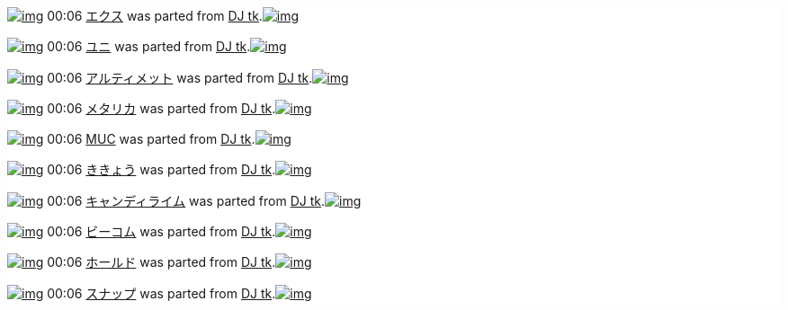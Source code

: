 [![img](http://www.deviantsart.com/3mnsf6o.png)](http://www.barcodekanojo.com/kanojo/2790747/%E3%82%A8%E3%82%AF%E3%82%B9) 00:06 [エクス](http://www.barcodekanojo.com/kanojo/2790747/%E3%82%A8%E3%82%AF%E3%82%B9) was parted from [DJ tk](http://www.barcodekanojo.com/kanojo/2790747/%E3%82%A8%E3%82%AF%E3%82%B9).[![img](http://www.deviantsart.com/326cooq.jpeg)](http://www.barcodekanojo.com/user/270298/DJ%20tk) 

[![img](http://www.deviantsart.com/312dmer.png)](http://www.barcodekanojo.com/kanojo/2780114/%E3%83%A6%E3%83%8B) 00:06 [ユニ](http://www.barcodekanojo.com/kanojo/2780114/%E3%83%A6%E3%83%8B) was parted from [DJ tk](http://www.barcodekanojo.com/kanojo/2780114/%E3%83%A6%E3%83%8B).[![img](http://www.deviantsart.com/326cooq.jpeg)](http://www.barcodekanojo.com/user/270298/DJ%20tk) 

[![img](http://www.deviantsart.com/2vkpdps.png)](http://www.barcodekanojo.com/kanojo/2501660/%E3%82%A2%E3%83%AB%E3%83%86%E3%82%A3%E3%83%A1%E3%83%83%E3%83%88) 00:06 [アルティメット](http://www.barcodekanojo.com/kanojo/2501660/%E3%82%A2%E3%83%AB%E3%83%86%E3%82%A3%E3%83%A1%E3%83%83%E3%83%88) was parted from [DJ tk](http://www.barcodekanojo.com/kanojo/2501660/%E3%82%A2%E3%83%AB%E3%83%86%E3%82%A3%E3%83%A1%E3%83%83%E3%83%88).[![img](http://www.deviantsart.com/326cooq.jpeg)](http://www.barcodekanojo.com/user/270298/DJ%20tk) 

[![img](http://www.deviantsart.com/34m5b6b.png)](http://www.barcodekanojo.com/kanojo/2504886/%E3%83%A1%E3%82%BF%E3%83%AA%E3%82%AB) 00:06 [メタリカ](http://www.barcodekanojo.com/kanojo/2504886/%E3%83%A1%E3%82%BF%E3%83%AA%E3%82%AB) was parted from [DJ tk](http://www.barcodekanojo.com/kanojo/2504886/%E3%83%A1%E3%82%BF%E3%83%AA%E3%82%AB).[![img](http://www.deviantsart.com/326cooq.jpeg)](http://www.barcodekanojo.com/user/270298/DJ%20tk) 

[![img](http://www.deviantsart.com/2lq0g2u.png)](http://www.barcodekanojo.com/kanojo/2501653/MUC) 00:06 [MUC](http://www.barcodekanojo.com/kanojo/2501653/MUC) was parted from [DJ tk](http://www.barcodekanojo.com/kanojo/2501653/MUC).[![img](http://www.deviantsart.com/326cooq.jpeg)](http://www.barcodekanojo.com/user/270298/DJ%20tk) 

[![img](http://www.deviantsart.com/2vp55u0.png)](http://www.barcodekanojo.com/kanojo/2787507/%E3%81%8D%E3%81%8D%E3%82%87%E3%81%86) 00:06 [ききょう](http://www.barcodekanojo.com/kanojo/2787507/%E3%81%8D%E3%81%8D%E3%82%87%E3%81%86) was parted from [DJ tk](http://www.barcodekanojo.com/kanojo/2787507/%E3%81%8D%E3%81%8D%E3%82%87%E3%81%86).[![img](http://www.deviantsart.com/326cooq.jpeg)](http://www.barcodekanojo.com/user/270298/DJ%20tk) 

[![img](http://www.deviantsart.com/ctnpnm.png)](http://www.barcodekanojo.com/kanojo/2501675/%E3%82%AD%E3%83%A3%E3%83%B3%E3%83%87%E3%82%A3%E3%83%A9%E3%82%A4%E3%83%A0) 00:06 [キャンディライム](http://www.barcodekanojo.com/kanojo/2501675/%E3%82%AD%E3%83%A3%E3%83%B3%E3%83%87%E3%82%A3%E3%83%A9%E3%82%A4%E3%83%A0) was parted from [DJ tk](http://www.barcodekanojo.com/kanojo/2501675/%E3%82%AD%E3%83%A3%E3%83%B3%E3%83%87%E3%82%A3%E3%83%A9%E3%82%A4%E3%83%A0).[![img](http://www.deviantsart.com/326cooq.jpeg)](http://www.barcodekanojo.com/user/270298/DJ%20tk) 

[![img](http://www.deviantsart.com/20kdmg6.png)](http://www.barcodekanojo.com/kanojo/2432154/%E3%83%93%E3%83%BC%E3%82%B3%E3%83%A0) 00:06 [ビーコム](http://www.barcodekanojo.com/kanojo/2432154/%E3%83%93%E3%83%BC%E3%82%B3%E3%83%A0) was parted from [DJ tk](http://www.barcodekanojo.com/kanojo/2432154/%E3%83%93%E3%83%BC%E3%82%B3%E3%83%A0).[![img](http://www.deviantsart.com/326cooq.jpeg)](http://www.barcodekanojo.com/user/270298/DJ%20tk) 

[![img](http://www.deviantsart.com/7fltl5.png)](http://www.barcodekanojo.com/kanojo/2449718/%E3%83%9B%E3%83%BC%E3%83%AB%E3%83%89) 00:06 [ホールド](http://www.barcodekanojo.com/kanojo/2449718/%E3%83%9B%E3%83%BC%E3%83%AB%E3%83%89) was parted from [DJ tk](http://www.barcodekanojo.com/kanojo/2449718/%E3%83%9B%E3%83%BC%E3%83%AB%E3%83%89).[![img](http://www.deviantsart.com/326cooq.jpeg)](http://www.barcodekanojo.com/user/270298/DJ%20tk) 

[![img](http://www.deviantsart.com/1jscaqj.png)](http://www.barcodekanojo.com/kanojo/2985131/%E3%82%B9%E3%83%8A%E3%83%83%E3%83%97) 00:06 [スナップ](http://www.barcodekanojo.com/kanojo/2985131/%E3%82%B9%E3%83%8A%E3%83%83%E3%83%97) was parted from [DJ tk](http://www.barcodekanojo.com/kanojo/2985131/%E3%82%B9%E3%83%8A%E3%83%83%E3%83%97).[![img](http://www.deviantsart.com/326cooq.jpeg)](http://www.barcodekanojo.com/user/270298/DJ%20tk) 
